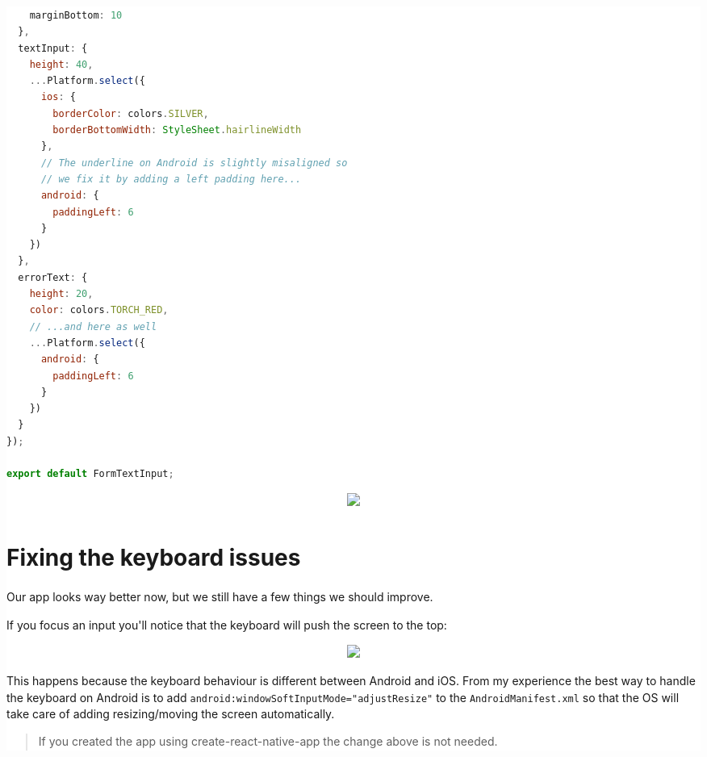 ```javascript
    marginBottom: 10
  },
  textInput: {
    height: 40,
    ...Platform.select({
      ios: {
        borderColor: colors.SILVER,
        borderBottomWidth: StyleSheet.hairlineWidth
      },
      // The underline on Android is slightly misaligned so
      // we fix it by adding a left padding here...
      android: {
        paddingLeft: 6
      }
    })
  },
  errorText: {
    height: 20,
    color: colors.TORCH_RED,
    // ...and here as well
    ...Platform.select({
      android: {
        paddingLeft: 6
      }
    })
  }
});

export default FormTextInput;
```

<p align="center">
<img src="https://github.com/mmazzarolo/the-starter-app/blob/master/.github/05-mid-state.png?raw=true" height="520"></img>
</p>

# Fixing the keyboard issues

Our app looks way better now, but we still have a few things we should improve.

If you focus an input you'll notice that the keyboard will push the screen to the top:

<p align="center">
<img src="https://github.com/mmazzarolo/the-starter-app/blob/master/.github/05-with-padding.png?raw=true" height="520"></img>
</p>

This happens because the keyboard behaviour is different between Android and iOS.
From my experience the best way to handle the keyboard on Android is to add `android:windowSoftInputMode="adjustResize"` to the `AndroidManifest.xml` so that the OS will take care of adding resizing/moving the screen automatically.

> If you created the app using create-react-native-app the change above is not needed.
